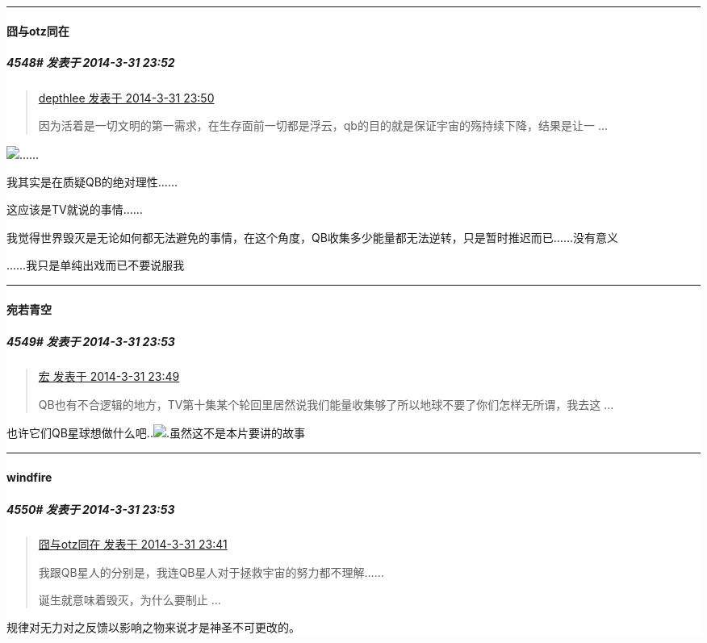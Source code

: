 *****

####  囧与otz同在  
##### 4548#       发表于 2014-3-31 23:52



<blockquote><a href="httphttps://bbs.saraba1st.com/2b/forum.php?mod=redirect&amp;goto=findpost&amp;pid=24947810&amp;ptid=896785" target="_blank">depthlee 发表于 2014-3-31 23:50</a>

因为活着是一切文明的第一需求，在生存面前一切都是浮云，qb的目的就是保证宇宙的殇持续下降，结果是让一 ...</blockquote>
<img src="https://static.saraba1st.com/image/smiley/face/149.gif" referrerpolicy="no-referrer">……

我其实是在质疑QB的绝对理性……

这应该是TV就说的事情……


我觉得世界毁灭是无论如何都无法避免的事情，在这个角度，QB收集多少能量都无法逆转，只是暂时推迟而已……没有意义



……我只是单纯出戏而已不要说服我







*****

####  宛若青空  
##### 4549#       发表于 2014-3-31 23:53



<blockquote><a href="httphttps://bbs.saraba1st.com/2b/forum.php?mod=redirect&amp;goto=findpost&amp;pid=24947802&amp;ptid=896785" target="_blank">宏 发表于 2014-3-31 23:49</a>

QB也有不合逻辑的地方，TV第十集某个轮回里居然说我们能量收集够了所以地球不要了你们怎样无所谓，我去这 ...</blockquote>
也许它们QB星球想做什么吧..<img src="https://static.saraba1st.com/image/smiley/face/06.gif" referrerpolicy="no-referrer">.虽然这不是本片要讲的故事







*****

####  windfire  
##### 4550#       发表于 2014-3-31 23:53



<blockquote><a href="httphttps://bbs.saraba1st.com/2b/forum.php?mod=redirect&amp;goto=findpost&amp;pid=24947749&amp;ptid=896785" target="_blank">囧与otz同在 发表于 2014-3-31 23:41</a>

我跟QB星人的分别是，我连QB星人对于拯救宇宙的努力都不理解……

诞生就意味着毁灭，为什么要制止 ...</blockquote>
规律对无力对之反馈以影响之物来说才是神圣不可更改的。
